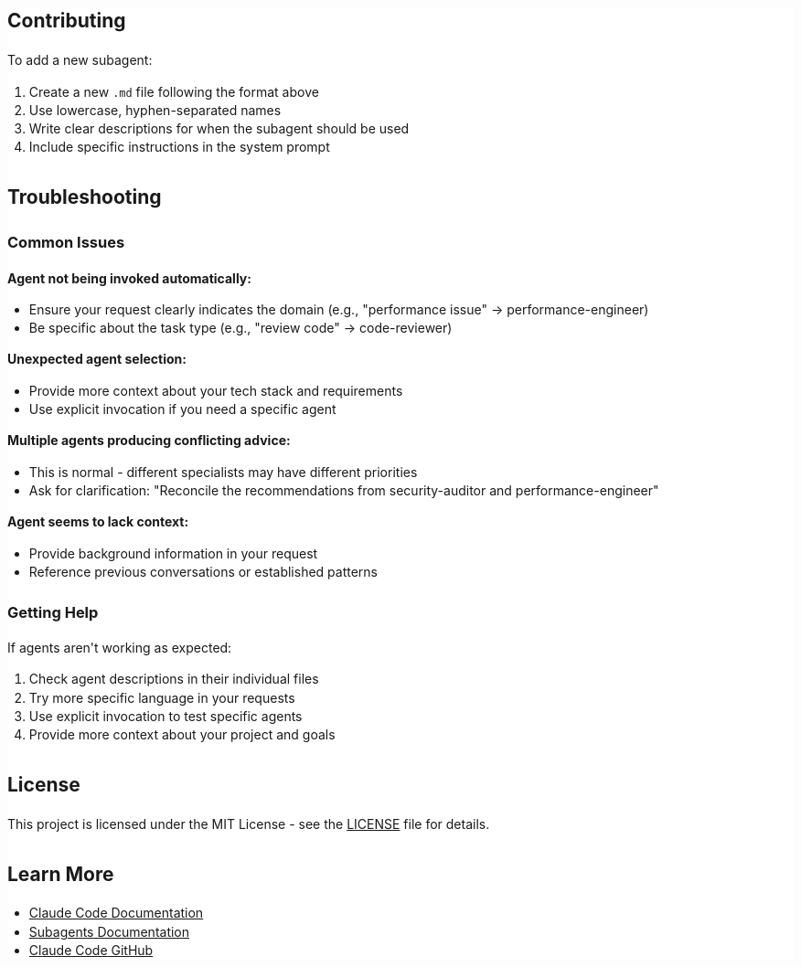 ## Contributing

To add a new subagent:
1. Create a new `.md` file following the format above
2. Use lowercase, hyphen-separated names
3. Write clear descriptions for when the subagent should be used
4. Include specific instructions in the system prompt

## Troubleshooting

### Common Issues

**Agent not being invoked automatically:**
- Ensure your request clearly indicates the domain (e.g., "performance issue" → performance-engineer)
- Be specific about the task type (e.g., "review code" → code-reviewer)

**Unexpected agent selection:**
- Provide more context about your tech stack and requirements
- Use explicit invocation if you need a specific agent

**Multiple agents producing conflicting advice:**
- This is normal - different specialists may have different priorities
- Ask for clarification: "Reconcile the recommendations from security-auditor and performance-engineer"

**Agent seems to lack context:**
- Provide background information in your request
- Reference previous conversations or established patterns

### Getting Help

If agents aren't working as expected:
1. Check agent descriptions in their individual files
2. Try more specific language in your requests
3. Use explicit invocation to test specific agents
4. Provide more context about your project and goals

## License

This project is licensed under the MIT License - see the [LICENSE](LICENSE) file for details.

## Learn More

- [Claude Code Documentation](https://docs.anthropic.com/en/docs/claude-code)
- [Subagents Documentation](https://docs.anthropic.com/en/docs/claude-code/sub-agents)
- [Claude Code GitHub](https://github.com/anthropics/claude-code)
